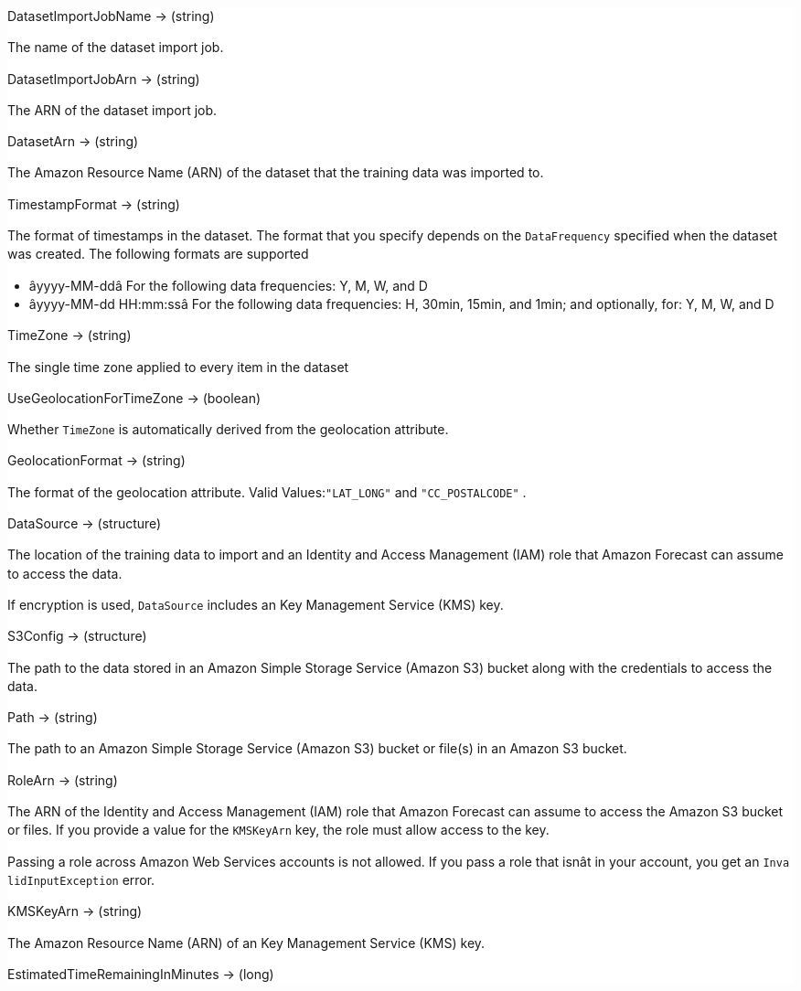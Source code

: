 DatasetImportJobName -> (string)

The name of the dataset import job.

DatasetImportJobArn -> (string)

The ARN of the dataset import job.

DatasetArn -> (string)

The Amazon Resource Name (ARN) of the dataset that the training data was imported to.

TimestampFormat -> (string)

The format of timestamps in the dataset. The format that you specify depends on the `DataFrequency` specified when the dataset was created. The following formats are supported

- âyyyy-MM-ddâ For the following data frequencies: Y, M, W, and D
- âyyyy-MM-dd HH:mm:ssâ For the following data frequencies: H, 30min, 15min, and 1min; and optionally, for: Y, M, W, and D

TimeZone -> (string)

The single time zone applied to every item in the dataset

UseGeolocationForTimeZone -> (boolean)

Whether `TimeZone` is automatically derived from the geolocation attribute.

GeolocationFormat -> (string)

The format of the geolocation attribute. Valid Values:`"LAT_LONG"` and `"CC_POSTALCODE"` .

DataSource -> (structure)

The location of the training data to import and an Identity and Access Management (IAM) role that Amazon Forecast can assume to access the data.

If encryption is used, `DataSource` includes an Key Management Service (KMS) key.

S3Config -> (structure)

The path to the data stored in an Amazon Simple Storage Service (Amazon S3) bucket along with the credentials to access the data.

Path -> (string)

The path to an Amazon Simple Storage Service (Amazon S3) bucket or file(s) in an Amazon S3 bucket.

RoleArn -> (string)

The ARN of the Identity and Access Management (IAM) role that Amazon Forecast can assume to access the Amazon S3 bucket or files. If you provide a value for the `KMSKeyArn` key, the role must allow access to the key.

Passing a role across Amazon Web Services accounts is not allowed. If you pass a role that isnât in your account, you get an `InvalidInputException` error.

KMSKeyArn -> (string)

The Amazon Resource Name (ARN) of an Key Management Service (KMS) key.

EstimatedTimeRemainingInMinutes -> (long)
